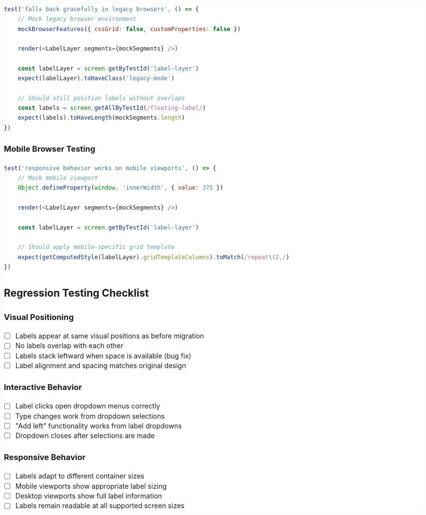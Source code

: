 ```javascript
test('falls back gracefully in legacy browsers', () => {
    // Mock legacy browser environment
    mockBrowserFeatures({ cssGrid: false, customProperties: false })
    
    render(<LabelLayer segments={mockSegments} />)
    
    const labelLayer = screen.getByTestId('label-layer')
    expect(labelLayer).toHaveClass('legacy-mode')
    
    // Should still position labels without overlaps
    const labels = screen.getAllByTestId(/floating-label/)
    expect(labels).toHaveLength(mockSegments.length)
})
```

### Mobile Browser Testing
```javascript
test('responsive behavior works on mobile viewports', () => {
    // Mock mobile viewport
    Object.defineProperty(window, 'innerWidth', { value: 375 })
    
    render(<LabelLayer segments={mockSegments} />)
    
    const labelLayer = screen.getByTestId('label-layer')
    
    // Should apply mobile-specific grid template
    expect(getComputedStyle(labelLayer).gridTemplateColumns).toMatch(/repeat\(2,/)
})
```

## Regression Testing Checklist

### Visual Positioning
- [ ] Labels appear at same visual positions as before migration
- [ ] No labels overlap with each other
- [ ] Labels stack leftward when space is available (bug fix)
- [ ] Label alignment and spacing matches original design

### Interactive Behavior
- [ ] Label clicks open dropdown menus correctly
- [ ] Type changes work from dropdown selections
- [ ] "Add left" functionality works from label dropdowns
- [ ] Dropdown closes after selections are made

### Responsive Behavior
- [ ] Labels adapt to different container sizes
- [ ] Mobile viewports show appropriate label sizing
- [ ] Desktop viewports show full label information
- [ ] Labels remain readable at all supported screen sizes
